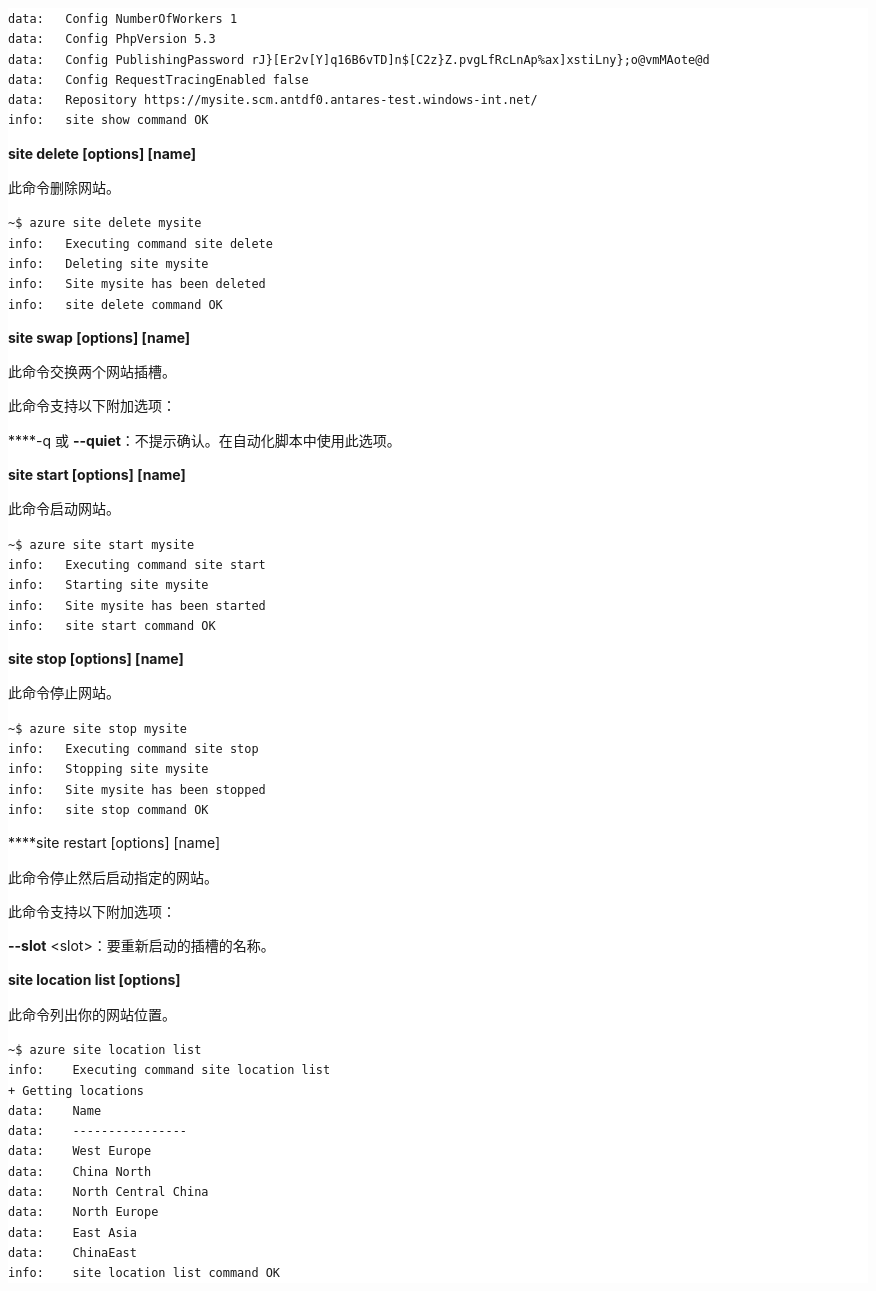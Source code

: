 	data:   Config NumberOfWorkers 1
	data:   Config PhpVersion 5.3
	data:   Config PublishingPassword rJ}[Er2v[Y]q16B6vTD]n$[C2z}Z.pvgLfRcLnAp%ax]xstiLny};o@vmMAote@d
	data:   Config RequestTracingEnabled false
	data:   Repository https://mysite.scm.antdf0.antares-test.windows-int.net/
	info:   site show command OK

**site delete [options] [name]**

此命令删除网站。

	~$ azure site delete mysite
	info:   Executing command site delete
	info:   Deleting site mysite
	info:   Site mysite has been deleted
	info:   site delete command OK

 **site swap [options] [name]**

此命令交换两个网站插槽。

此命令支持以下附加选项：

****-q 或 **--quiet**：不提示确认。在自动化脚本中使用此选项。


**site start [options] [name]**

此命令启动网站。

	~$ azure site start mysite
	info:   Executing command site start
	info:   Starting site mysite
	info:   Site mysite has been started
	info:   site start command OK

**site stop [options] [name]**

此命令停止网站。

	~$ azure site stop mysite
	info:   Executing command site stop
	info:   Stopping site mysite
	info:   Site mysite has been stopped
	info:   site stop command OK

****site restart [options] [name]

此命令停止然后启动指定的网站。

此命令支持以下附加选项：

**--slot** &lt;slot>：要重新启动的插槽的名称。


**site location list [options]**

此命令列出你的网站位置。

	~$ azure site location list
	info:    Executing command site location list
	+ Getting locations
	data:    Name
	data:    ----------------
	data:    West Europe
	data:    China North
	data:    North Central China
	data:    North Europe
	data:    East Asia
	data:    ChinaEast
	info:    site location list command OK
